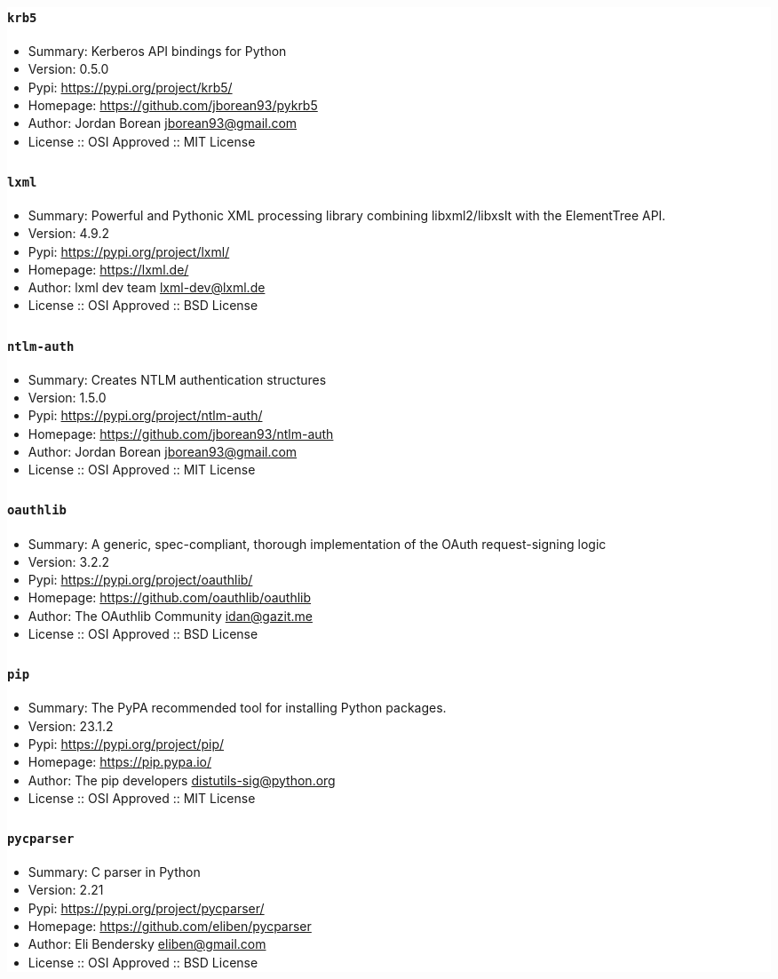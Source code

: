 ### `krb5`

* Summary: Kerberos API bindings for Python
* Version: 0.5.0
* Pypi: https://pypi.org/project/krb5/
* Homepage: https://github.com/jborean93/pykrb5
* Author: Jordan Borean jborean93@gmail.com
* License :: OSI Approved :: MIT License

### `lxml`

* Summary: Powerful and Pythonic XML processing library combining libxml2/libxslt with the ElementTree API.
* Version: 4.9.2
* Pypi: https://pypi.org/project/lxml/
* Homepage: https://lxml.de/
* Author: lxml dev team lxml-dev@lxml.de
* License :: OSI Approved :: BSD License

### `ntlm-auth`

* Summary: Creates NTLM authentication structures
* Version: 1.5.0
* Pypi: https://pypi.org/project/ntlm-auth/
* Homepage: https://github.com/jborean93/ntlm-auth
* Author: Jordan Borean jborean93@gmail.com
* License :: OSI Approved :: MIT License

### `oauthlib`

* Summary: A generic, spec-compliant, thorough implementation of the OAuth request-signing logic
* Version: 3.2.2
* Pypi: https://pypi.org/project/oauthlib/
* Homepage: https://github.com/oauthlib/oauthlib
* Author: The OAuthlib Community idan@gazit.me
* License :: OSI Approved :: BSD License

### `pip`

* Summary: The PyPA recommended tool for installing Python packages.
* Version: 23.1.2
* Pypi: https://pypi.org/project/pip/
* Homepage: https://pip.pypa.io/
* Author: The pip developers distutils-sig@python.org
* License :: OSI Approved :: MIT License

### `pycparser`

* Summary: C parser in Python
* Version: 2.21
* Pypi: https://pypi.org/project/pycparser/
* Homepage: https://github.com/eliben/pycparser
* Author: Eli Bendersky eliben@gmail.com
* License :: OSI Approved :: BSD License
